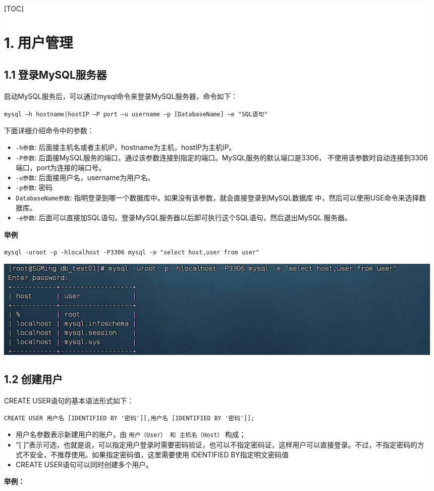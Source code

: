 [TOC]

# 1. 用户管理

## 1.1 登录MySQL服务器

启动MySQL服务后，可以通过mysql命令来登录MySQL服务器，命令如下：

```mysql
mysql –h hostname|hostIP –P port –u username –p [DatabaseName] –e "SQL语句"
```

下面详细介绍命令中的参数：

- `-h参数`: 后面接主机名或者主机IP，hostname为主机，hostIP为主机IP。
- `-P参数`: 后面接MySQL服务的端口，通过该参数连接到指定的端口。MySQL服务的默认端口是3306， 不使用该参数时自动连接到3306端口，port为连接的端口号。
- `-u参数`: 后面接用户名，username为用户名。
- `-p参数`: 密码
- `DatabaseName参数`: 指明登录到哪一个数据库中。如果没有该参数，就会直接登录到MySQL数据库 中，然后可以使用USE命令来选择数据库。
- `-e参数`: 后面可以直接加SQL语句。登录MySQL服务器以后即可执行这个SQL语句，然后退出MySQL 服务器。

**举例**

```shell
mysql -uroot -p -hlocalhost -P3306 mysql -e "select host,user from user"
```

![image-20230808084601525](assets/image-20230808084601525.png)



## 1.2 创建用户

CREATE USER语句的基本语法形式如下：

```mysql
CREATE USER 用户名 [IDENTIFIED BY '密码'][,用户名 [IDENTIFIED BY '密码']];
```

- 用户名参数表示新建用户的账户，由 `用户（User） 和 主机名（Host）` 构成； 
- “[ ]”表示可选，也就是说，可以指定用户登录时需要密码验证，也可以不指定密码证，这样用户可以直接登录。不过，不指定密码的方式不安全，不推荐使用。如果指定密码值，这里需要使用 IDENTIFIED BY指定明文密码值
- CREATE USER语句可以同时创建多个用户。

**举例：**
